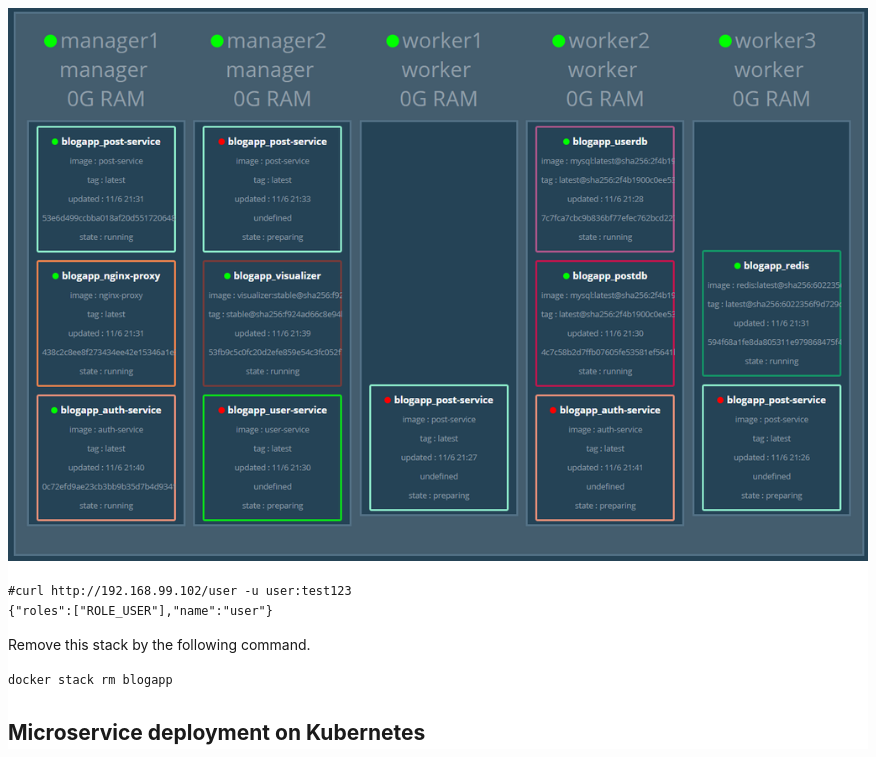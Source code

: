 ![visualizer](./docker-viz.png)



```
#curl http://192.168.99.102/user -u user:test123
{"roles":["ROLE_USER"],"name":"user"}
```

Remove this stack by the following command.

```
docker stack rm blogapp
```

## Microservice deployment on Kubernetes
